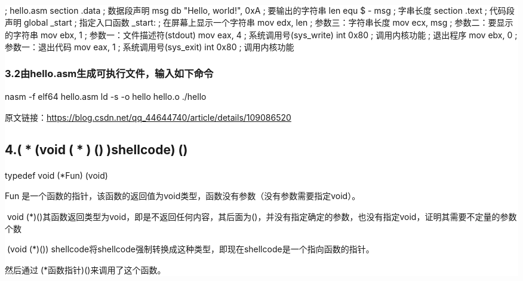 ; hello.asm 
section .data            ; 数据段声明
        msg db "Hello, world!", 0xA     ; 要输出的字符串
        len equ $ - msg                 ; 字串长度
section .text            ; 代码段声明
global _start            ; 指定入口函数
_start:                  ; 在屏幕上显示一个字符串
        mov edx, len     ; 参数三：字符串长度
        mov ecx, msg     ; 参数二：要显示的字符串
        mov ebx, 1       ; 参数一：文件描述符(stdout) 
        mov eax, 4       ; 系统调用号(sys_write) 
        int 0x80         ; 调用内核功能
                         ; 退出程序
        mov ebx, 0       ; 参数一：退出代码
        mov eax, 1       ; 系统调用号(sys_exit) 
        int 0x80         ; 调用内核功能



### 3.2由hello.asm生成可执行文件，输入如下命令

nasm -f elf64 hello.asm
ld -s -o hello hello.o
./hello



原文链接：https://blog.csdn.net/qq_44644740/article/details/109086520





## 4.( * (void ( * ) () )shellcode) ()

typedef void (*Fun) (void)

 Fun 是一个函数的指针，该函数的返回值为void类型，函数没有参数（没有参数需要指定void）。

​		void (*)()其函数返回类型为void，即是不返回任何内容，其后面为()，并没有指定确定的参数，也没有指定void，证明其需要不定量的参数个数

​	 (void (*)()) shellcode将shellcode强制转换成这种类型，即现在shellcode是一个指向函数的指针。

然后通过 (*函数指针)()来调用了这个函数。



